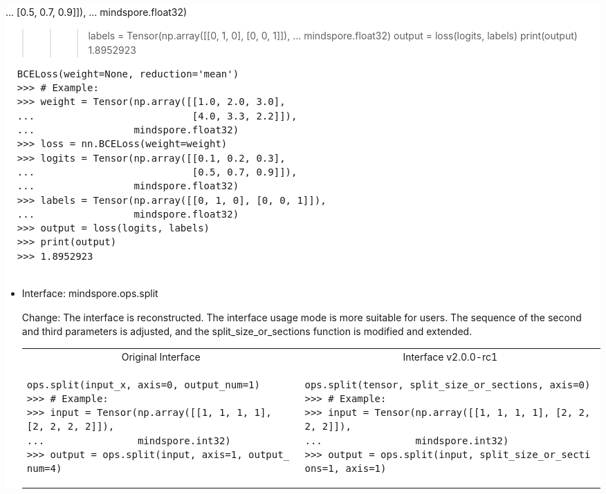   ...                           [0.5, 0.7, 0.9]]),
  ...                 mindspore.float32)
  >>> labels = Tensor(np.array([[0, 1, 0], [0, 0, 1]]),
  ...                 mindspore.float32)
  >>> output = loss(logits, labels)
  >>> print(output)
  >>> 1.8952923
  </pre>
  </td>
  <td><pre>
  BCELoss(weight=None, reduction='mean')
  >>> # Example:
  >>> weight = Tensor(np.array([[1.0, 2.0, 3.0],
  ...                           [4.0, 3.3, 2.2]]),
  ...                 mindspore.float32)
  >>> loss = nn.BCELoss(weight=weight)
  >>> logits = Tensor(np.array([[0.1, 0.2, 0.3],
  ...                           [0.5, 0.7, 0.9]]),
  ...                 mindspore.float32)
  >>> labels = Tensor(np.array([[0, 1, 0], [0, 0, 1]]),
  ...                 mindspore.float32)
  >>> output = loss(logits, labels)
  >>> print(output)
  >>> 1.8952923
  </pre>
  </td>
  </tr>
  </table>

- Interface: mindspore.ops.split

  Change: The interface is reconstructed. The interface usage mode is more suitable for users. The sequence of the second and third parameters is adjusted, and the split_size_or_sections function is modified and extended.

  <table>
  <tr>
  <td style="text-align:center"> Original Interface </td> <td style="text-align:center"> Interface v2.0.0-rc1 </td>
  </tr>
  <tr>
  <td><pre>
  ops.split(input_x, axis=0, output_num=1)
  >>> # Example:
  >>> input = Tensor(np.array([[1, 1, 1, 1], [2, 2, 2, 2]]),
  ...                mindspore.int32)
  >>> output = ops.split(input, axis=1, output_num=4)
  </pre>
  </td>
  <td><pre>
  ops.split(tensor, split_size_or_sections, axis=0)
  >>> # Example:
  >>> input = Tensor(np.array([[1, 1, 1, 1], [2, 2, 2, 2]]),
  ...                mindspore.int32)
  >>> output = ops.split(input, split_size_or_sections=1, axis=1)
  </pre>
  </td>
  </tr>
  </table>
